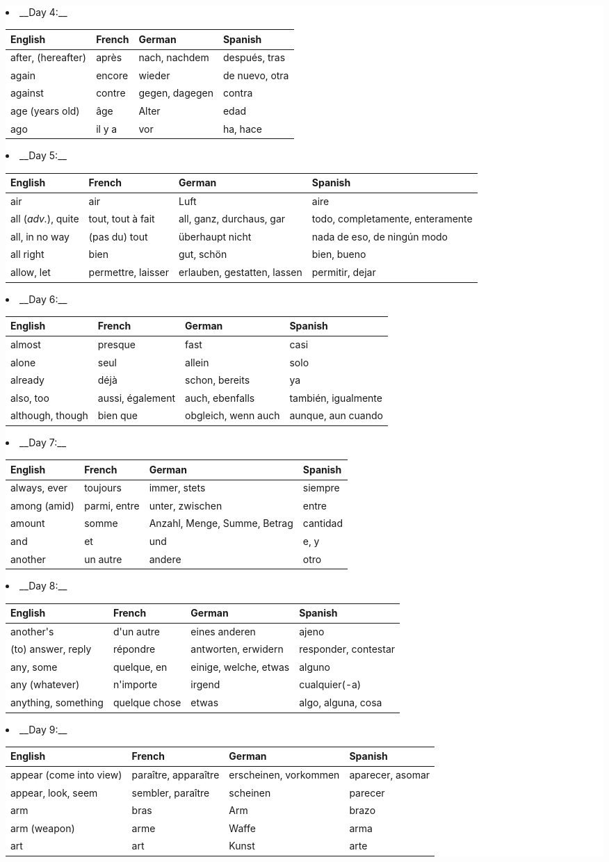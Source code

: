 <li>__Day 4:__

English|French|German|Spanish
-|-|-|-
after, (hereafter)|après|nach, nachdem|después, tras
again|encore|wieder|de nuevo, otra
against|contre|gegen, dagegen|contra
age (years old)|âge|Alter|edad
ago|il y a|vor|ha, hace

<li>__Day 5:__

English|French|German|Spanish
-|-|-|-
air|air|Luft|aire
all (_adv._), quite|tout, tout à fait|all, ganz, durchaus, gar|todo, completamente, enteramente
all, in no way|(pas du) tout|überhaupt nicht|nada de eso, de ningún modo
all right|bien|gut, schön|bien, bueno
allow, let|permettre, laisser|erlauben, gestatten, lassen|permitir, dejar

<li>__Day 6:__

English|French|German|Spanish
-|-|-|-
almost|presque|fast|casi
alone|seul|allein|solo
already|déjà|schon, bereits|ya
also, too|aussi, également|auch, ebenfalls|también, igualmente
although, though|bien que|obgleich, wenn auch|aunque, aun cuando

<li>__Day 7:__

English|French|German|Spanish
-|-|-|-
always, ever|toujours|immer, stets|siempre
among (amid)|parmi, entre|unter, zwischen|entre
amount|somme|Anzahl, Menge, Summe, Betrag|cantidad
and|et|und|e, y
another|un autre|andere|otro

<li>__Day 8:__

English|French|German|Spanish
-|-|-|-
another's|d'un autre|eines anderen|ajeno
(to) answer, reply|répondre|antworten, erwidern|responder, contestar
any, some|quelque, en|einige, welche, etwas|alguno
any (whatever)|n'importe|irgend|cualquier(-a)
anything, something|quelque chose|etwas|algo, alguna, cosa

<li>__Day 9:__

English|French|German|Spanish
-|-|-|-
appear (come into view)|paraître, apparaître|erscheinen, vorkommen|aparecer, asomar
appear, look, seem|sembler, paraître|scheinen|parecer
arm|bras|Arm|brazo
arm (weapon)|arme|Waffe|arma
art|art|Kunst|arte
